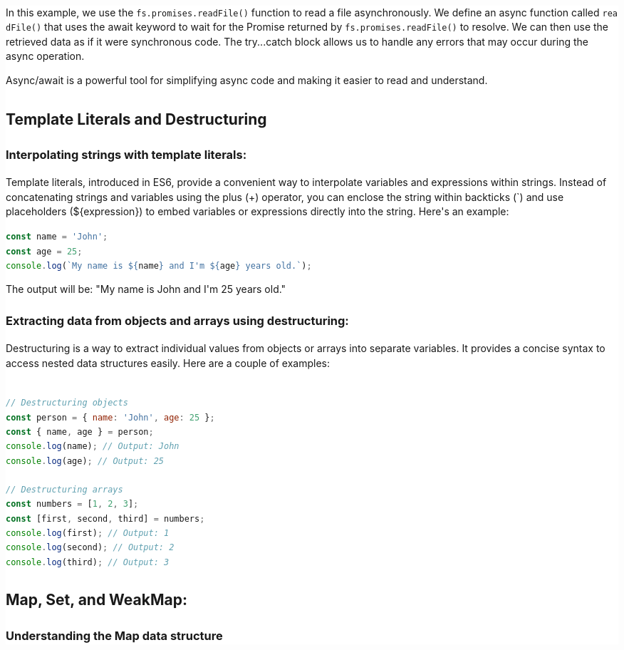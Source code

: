 In this example, we use the `fs.promises.readFile()` function to read a file asynchronously. We define an async function called `readFile()` that uses the await keyword to wait for the Promise returned by `fs.promises.readFile()` to resolve. We can then use the retrieved data as if it were synchronous code. The try...catch block allows us to handle any errors that may occur during the async operation.

Async/await is a powerful tool for simplifying async code and making it easier to read and understand.


## Template Literals and Destructuring

### Interpolating strings with template literals:

Template literals, introduced in ES6, provide a convenient way to interpolate variables and expressions within strings. Instead of concatenating strings and variables using the plus (+) operator, you can enclose the string within backticks (`) and use placeholders (${expression}) to embed variables or expressions directly into the string. Here's an example:

```javascript
const name = 'John';
const age = 25;
console.log(`My name is ${name} and I'm ${age} years old.`);
```

The output will be: "My name is John and I'm 25 years old."

### Extracting data from objects and arrays using destructuring:
Destructuring is a way to extract individual values from objects or arrays into separate variables. It provides a concise syntax to access nested data structures easily. Here are a couple of examples:

```javascript

// Destructuring objects
const person = { name: 'John', age: 25 };
const { name, age } = person;
console.log(name); // Output: John
console.log(age); // Output: 25

// Destructuring arrays
const numbers = [1, 2, 3];
const [first, second, third] = numbers;
console.log(first); // Output: 1
console.log(second); // Output: 2
console.log(third); // Output: 3
```

## Map, Set, and WeakMap:

### Understanding the Map data structure
